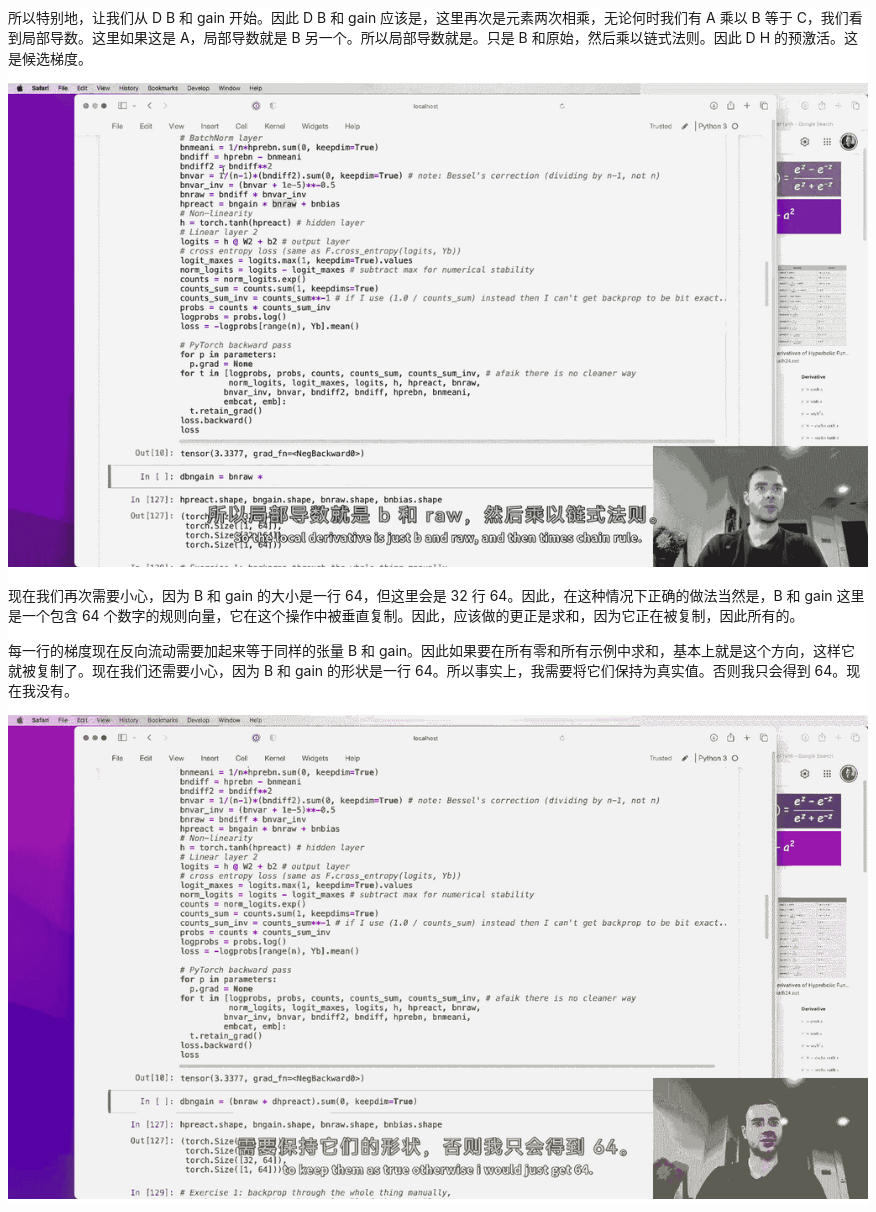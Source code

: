 所以特别地，让我们从 D B 和 gain 开始。因此 D B 和 gain 应该是，这里再次是元素两次相乘，无论何时我们有 A 乘以 B 等于 C，我们看到局部导数。这里如果这是 A，局部导数就是 B 另一个。所以局部导数就是。只是 B 和原始，然后乘以链式法则。因此 D H 的预激活。这是候选梯度。

![](img/86f8499f4a173e8882bce59ebef07fb4_309.png)

现在我们再次需要小心，因为 B 和 gain 的大小是一行 64，但这里会是 32 行 64。因此，在这种情况下正确的做法当然是，B 和 gain 这里是一个包含 64 个数字的规则向量，它在这个操作中被垂直复制。因此，应该做的更正是求和，因为它正在被复制，因此所有的。

每一行的梯度现在反向流动需要加起来等于同样的张量 B 和 gain。因此如果要在所有零和所有示例中求和，基本上就是这个方向，这样它就被复制了。现在我们还需要小心，因为 B 和 gain 的形状是一行 64。所以事实上，我需要将它们保持为真实值。否则我只会得到 64。现在我没有。

![](img/86f8499f4a173e8882bce59ebef07fb4_311.png)
